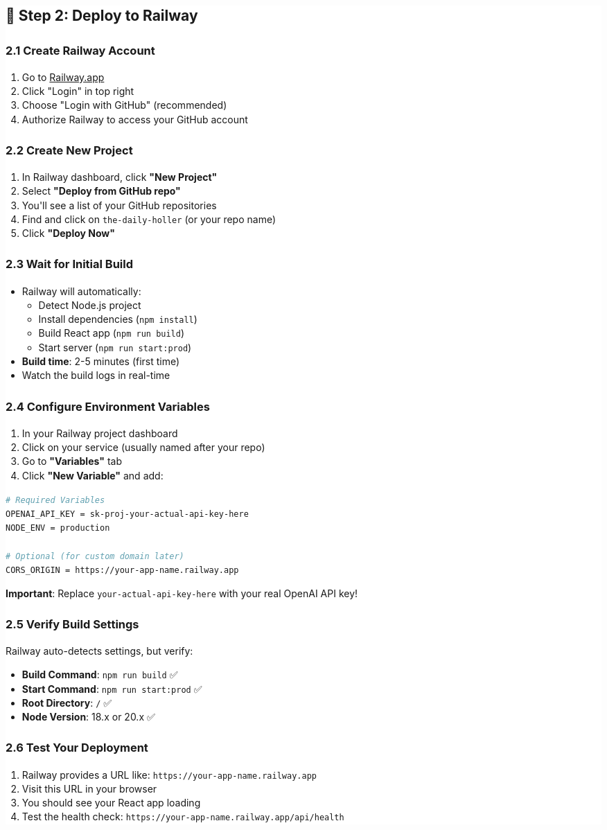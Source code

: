 ## 🚀 Step 2: Deploy to Railway

### 2.1 Create Railway Account
1. Go to [Railway.app](https://railway.app)
2. Click "Login" in top right
3. Choose "Login with GitHub" (recommended)
4. Authorize Railway to access your GitHub account

### 2.2 Create New Project
1. In Railway dashboard, click **"New Project"**
2. Select **"Deploy from GitHub repo"**
3. You'll see a list of your GitHub repositories
4. Find and click on `the-daily-holler` (or your repo name)
5. Click **"Deploy Now"**

### 2.3 Wait for Initial Build
- Railway will automatically:
  - Detect Node.js project
  - Install dependencies (`npm install`)
  - Build React app (`npm run build`)
  - Start server (`npm run start:prod`)
- **Build time**: 2-5 minutes (first time)
- Watch the build logs in real-time

### 2.4 Configure Environment Variables
1. In your Railway project dashboard
2. Click on your service (usually named after your repo)
3. Go to **"Variables"** tab
4. Click **"New Variable"** and add:

```bash
# Required Variables
OPENAI_API_KEY = sk-proj-your-actual-api-key-here
NODE_ENV = production

# Optional (for custom domain later)
CORS_ORIGIN = https://your-app-name.railway.app
```

**Important**: Replace `your-actual-api-key-here` with your real OpenAI API key!

### 2.5 Verify Build Settings
Railway auto-detects settings, but verify:
- **Build Command**: `npm run build` ✅
- **Start Command**: `npm run start:prod` ✅
- **Root Directory**: `/` ✅
- **Node Version**: 18.x or 20.x ✅

### 2.6 Test Your Deployment
1. Railway provides a URL like: `https://your-app-name.railway.app`
2. Visit this URL in your browser
3. You should see your React app loading
4. Test the health check: `https://your-app-name.railway.app/api/health`
